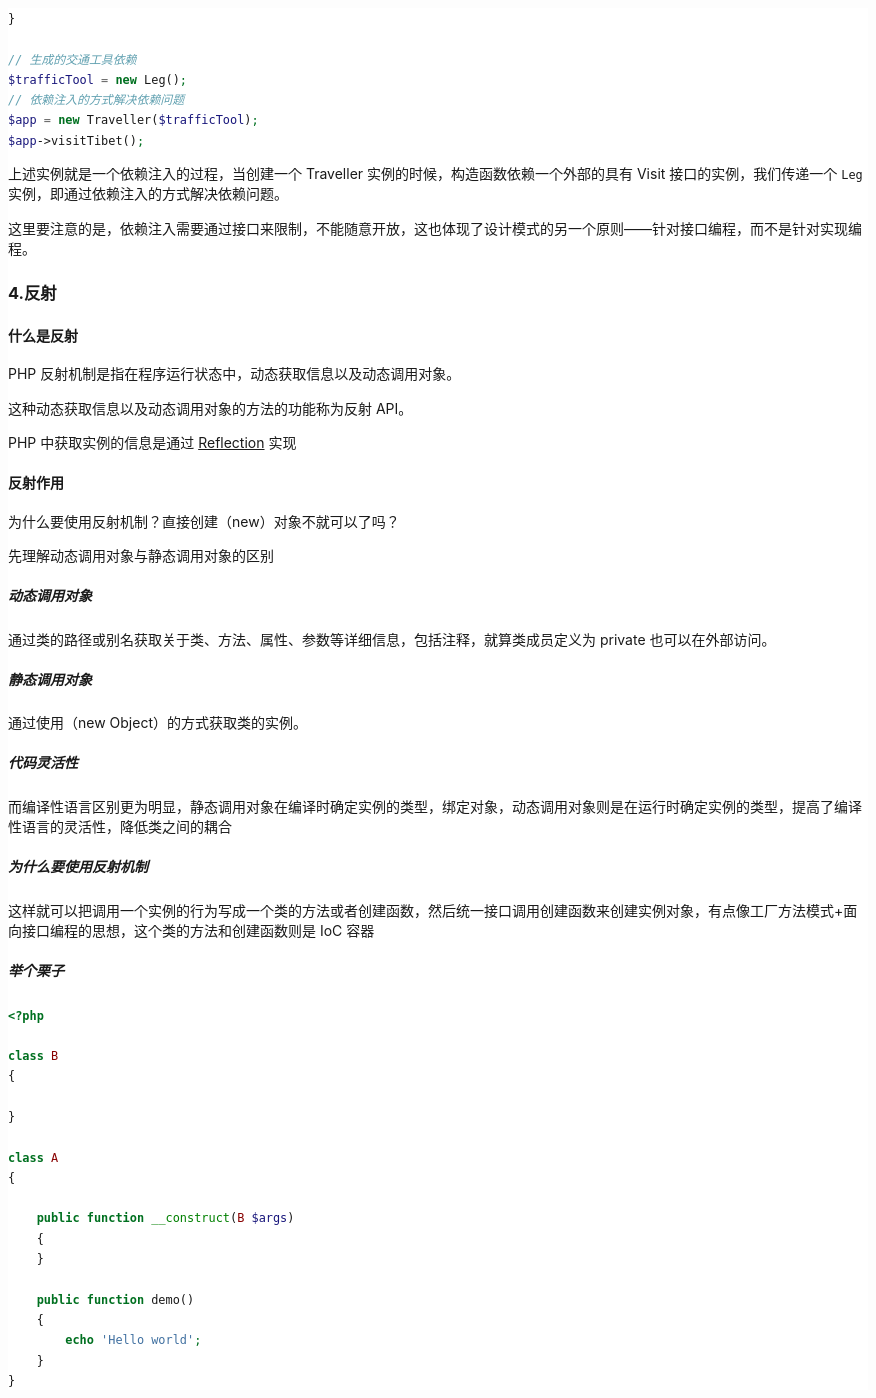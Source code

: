 ```php
}

// 生成的交通工具依赖
$trafficTool = new Leg();
// 依赖注入的方式解决依赖问题
$app = new Traveller($trafficTool);
$app->visitTibet();
```

上述实例就是一个依赖注入的过程，当创建一个 Traveller 实例的时候，构造函数依赖一个外部的具有 Visit 接口的实例，我们传递一个 `Leg` 实例，即通过依赖注入的方式解决依赖问题。

这里要注意的是，依赖注入需要通过接口来限制，不能随意开放，这也体现了设计模式的另一个原则——针对接口编程，而不是针对实现编程。



### 4.反射

#### 什么是反射

PHP 反射机制是指在程序运行状态中，动态获取信息以及动态调用对象。

这种动态获取信息以及动态调用对象的方法的功能称为反射 API。

PHP 中获取实例的信息是通过 [Reflection](https://www.php.net/manual/zh/book.reflection.php) 实现

#### 反射作用

为什么要使用反射机制？直接创建（new）对象不就可以了吗？

先理解动态调用对象与静态调用对象的区别

##### 动态调用对象

通过类的路径或别名获取关于类、方法、属性、参数等详细信息，包括注释，就算类成员定义为 private 也可以在外部访问。

##### 静态调用对象

通过使用（new Object）的方式获取类的实例。

##### 代码灵活性

而编译性语言区别更为明显，静态调用对象在编译时确定实例的类型，绑定对象，动态调用对象则是在运行时确定实例的类型，提高了编译性语言的灵活性，降低类之间的耦合

##### 为什么要使用反射机制

这样就可以把调用一个实例的行为写成一个类的方法或者创建函数，然后统一接口调用创建函数来创建实例对象，有点像工厂方法模式+面向接口编程的思想，这个类的方法和创建函数则是 IoC 容器

##### 举个栗子

```php
<?php

class B
{

}

class A
{

    public function __construct(B $args)
    {
    }

    public function demo()
    {
        echo 'Hello world';
    }
}

```